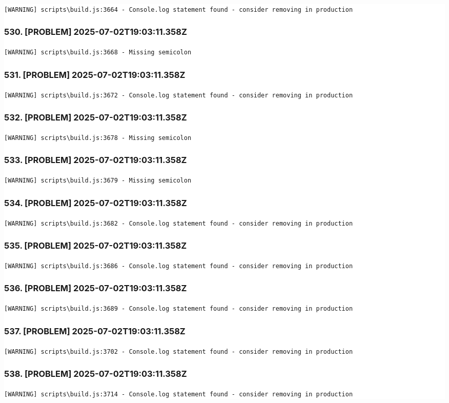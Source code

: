 ```
[WARNING] scripts\build.js:3664 - Console.log statement found - consider removing in production
```

### 530. [PROBLEM] 2025-07-02T19:03:11.358Z

```
[WARNING] scripts\build.js:3668 - Missing semicolon
```

### 531. [PROBLEM] 2025-07-02T19:03:11.358Z

```
[WARNING] scripts\build.js:3672 - Console.log statement found - consider removing in production
```

### 532. [PROBLEM] 2025-07-02T19:03:11.358Z

```
[WARNING] scripts\build.js:3678 - Missing semicolon
```

### 533. [PROBLEM] 2025-07-02T19:03:11.358Z

```
[WARNING] scripts\build.js:3679 - Missing semicolon
```

### 534. [PROBLEM] 2025-07-02T19:03:11.358Z

```
[WARNING] scripts\build.js:3682 - Console.log statement found - consider removing in production
```

### 535. [PROBLEM] 2025-07-02T19:03:11.358Z

```
[WARNING] scripts\build.js:3686 - Console.log statement found - consider removing in production
```

### 536. [PROBLEM] 2025-07-02T19:03:11.358Z

```
[WARNING] scripts\build.js:3689 - Console.log statement found - consider removing in production
```

### 537. [PROBLEM] 2025-07-02T19:03:11.358Z

```
[WARNING] scripts\build.js:3702 - Console.log statement found - consider removing in production
```

### 538. [PROBLEM] 2025-07-02T19:03:11.358Z

```
[WARNING] scripts\build.js:3714 - Console.log statement found - consider removing in production
```
